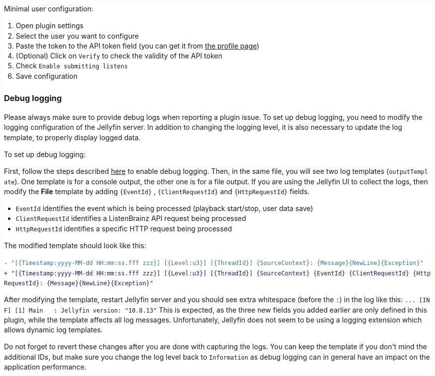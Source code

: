 Minimal user configuration:

1. Open plugin settings
2. Select the user you want to configure
3. Paste the token to the API token field (you can get it from [the profile page](https://listenbrainz.org/profile/))
4. (Optional) Click on `Verify` to check the validity of the API token
5. Check `Enable submitting listens`
6. Save configuration

### Debug logging

Please always make sure to provide debug logs when reporting a plugin issue. To set up debug logging, you need to
modify the logging configuration of the Jellyfin server. In addition to changing the logging level, it is also
necessary to update the log template, to properly display logged data.

To set up debug logging:

First, follow the steps described [here][JELLYFIN_DEBUG] to enable debug logging. Then, in the same file, you will see
two log templates (`outputTemplate`). One template is for a console output, the other one is for a file output. If you
are using the Jellyfin UI to collect the logs, then modify the **File** template by adding `{EventId}`
, `{ClientRequestId}` and `{HttpRequestId}` fields.

- `EventId` identifies the event which is being processed (playback start/stop, user data save)
- `ClientRequestId` identifies a ListenBrainz API request being processed
- `HttpRequestId` identifies a specific HTTP request being processed

The modified template should look like this:

```diff
- "[{Timestamp:yyyy-MM-dd HH:mm:ss.fff zzz}] [{Level:u3}] [{ThreadId}] {SourceContext}: {Message}{NewLine}{Exception}"
+ "[{Timestamp:yyyy-MM-dd HH:mm:ss.fff zzz}] [{Level:u3}] [{ThreadId}] {SourceContext} {EventId} {ClientRequestId} {HttpRequestId}: {Message}{NewLine}{Exception}"
```

After modifying the template, restart Jellyfin server and you should see extra whitespace (before the `:`) in the log
like this: <code>... &#91;INF] &#91;1] Main&nbsp;&nbsp;&nbsp;: Jellyfin version: "10.8.13"</code>
This is expected, as the three new fields you added earlier are only defined in this plugin, while the template affects
all log messages. Unfortunately, Jellyfin does not seem to be using a logging extension which allows dynamic log
templates.

Do not forget to revert these changes after you are done with capturing the logs. You can keep the template if you don't
mind the additional IDs, but make sure you change the log level back to `Information` as debug logging can in general
have an impact on the application performance.


[LISTENBRAINZ]: https://listenbrainz.org
[VERSION_ISSUE]: https://github.com/jellyfin/jellyfin/issues/11331
[RELEASES]: https://github.com/lyarenei/jellyfin-plugin-listenbrainz/releases
[JELLYFIN_DEBUG]: https://jellyfin.org/docs/general/administration/troubleshooting/#debug-logging
[PLUGIN_DEBUGGING]: https://github.com/jellyfin/jellyfin-plugin-template#6-set-up-debugging